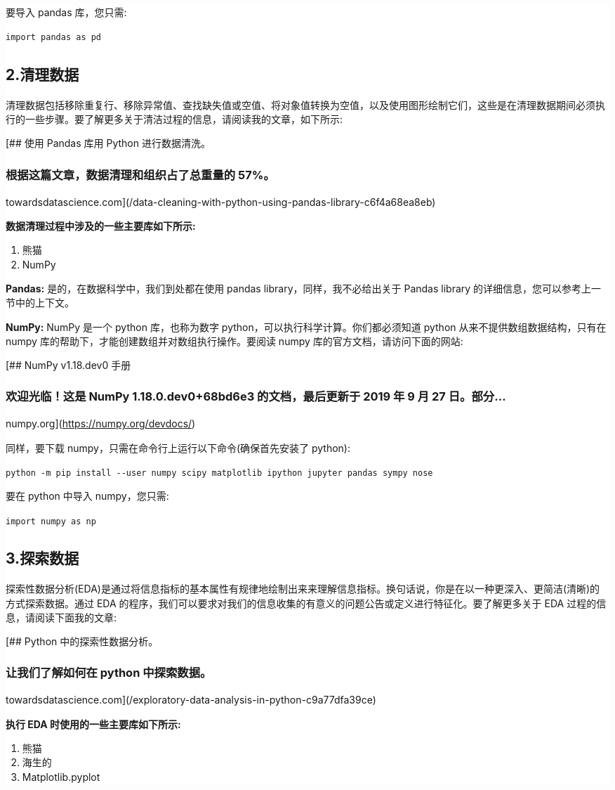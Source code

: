 要导入 pandas 库，您只需:

```
import pandas as pd
```

## 2.清理数据

清理数据包括移除重复行、移除异常值、查找缺失值或空值、将对象值转换为空值，以及使用图形绘制它们，这些是在清理数据期间必须执行的一些步骤。要了解更多关于清洁过程的信息，请阅读我的文章，如下所示:

[](/data-cleaning-with-python-using-pandas-library-c6f4a68ea8eb) [## 使用 Pandas 库用 Python 进行数据清洗。

### 根据这篇文章，数据清理和组织占了总重量的 57%。

towardsdatascience.com](/data-cleaning-with-python-using-pandas-library-c6f4a68ea8eb) 

**数据清理过程中涉及的一些主要库如下所示:**

1.  熊猫
2.  NumPy

**Pandas:** 是的，在数据科学中，我们到处都在使用 pandas library，同样，我不必给出关于 Pandas library 的详细信息，您可以参考上一节中的上下文。

**NumPy:** NumPy 是一个 python 库，也称为数字 python，可以执行科学计算。你们都必须知道 python 从来不提供数组数据结构，只有在 numpy 库的帮助下，才能创建数组并对数组执行操作。要阅读 numpy 库的官方文档，请访问下面的网站:

[](https://numpy.org/devdocs/) [## NumPy v1.18.dev0 手册

### 欢迎光临！这是 NumPy 1.18.0.dev0+68bd6e3 的文档，最后更新于 2019 年 9 月 27 日。部分…

numpy.org](https://numpy.org/devdocs/) 

同样，要下载 numpy，只需在命令行上运行以下命令(确保首先安装了 python):

```
python -m pip install --user numpy scipy matplotlib ipython jupyter pandas sympy nose
```

要在 python 中导入 numpy，您只需:

```
import numpy as np
```

## 3.探索数据

探索性数据分析(EDA)是通过将信息指标的基本属性有规律地绘制出来来理解信息指标。换句话说，你是在以一种更深入、更简洁(清晰)的方式探索数据。通过 EDA 的程序，我们可以要求对我们的信息收集的有意义的问题公告或定义进行特征化。要了解更多关于 EDA 过程的信息，请阅读下面我的文章:

[](/exploratory-data-analysis-in-python-c9a77dfa39ce) [## Python 中的探索性数据分析。

### 让我们了解如何在 python 中探索数据。

towardsdatascience.com](/exploratory-data-analysis-in-python-c9a77dfa39ce) 

**执行 EDA 时使用的一些主要库如下所示:**

1.  熊猫
2.  海生的
3.  Matplotlib.pyplot
